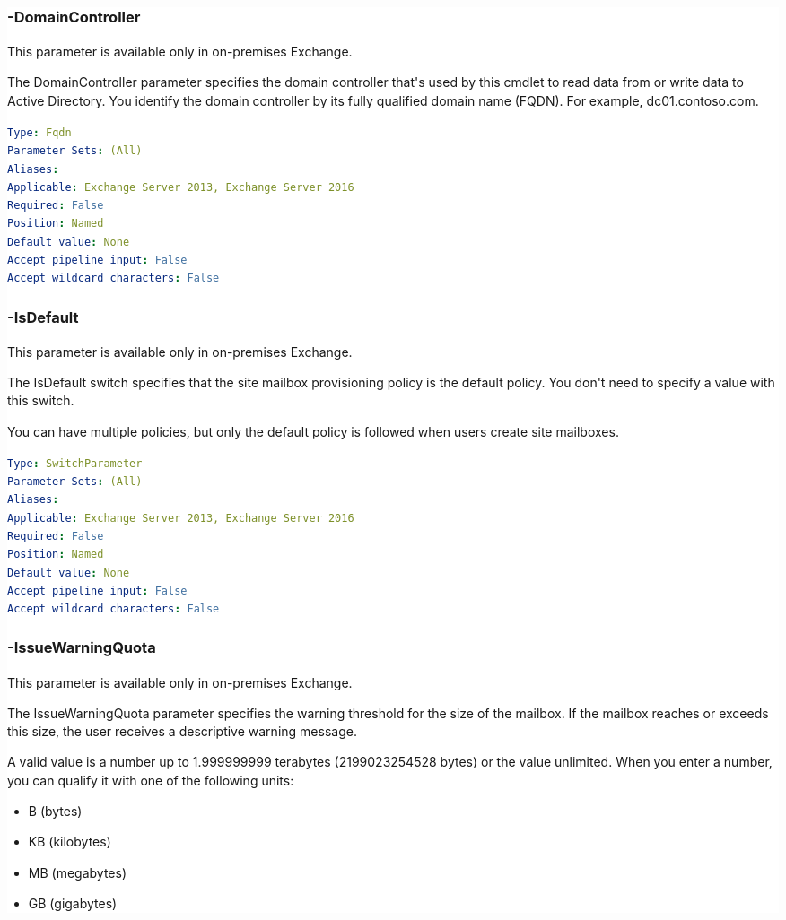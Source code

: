 ### -DomainController
This parameter is available only in on-premises Exchange.

The DomainController parameter specifies the domain controller that's used by this cmdlet to read data from or write data to Active Directory. You identify the domain controller by its fully qualified domain name (FQDN). For example, dc01.contoso.com.

```yaml
Type: Fqdn
Parameter Sets: (All)
Aliases:
Applicable: Exchange Server 2013, Exchange Server 2016
Required: False
Position: Named
Default value: None
Accept pipeline input: False
Accept wildcard characters: False
```

### -IsDefault
This parameter is available only in on-premises Exchange.

The IsDefault switch specifies that the site mailbox provisioning policy is the default policy. You don't need to specify a value with this switch.

You can have multiple policies, but only the default policy is followed when users create site mailboxes.

```yaml
Type: SwitchParameter
Parameter Sets: (All)
Aliases:
Applicable: Exchange Server 2013, Exchange Server 2016
Required: False
Position: Named
Default value: None
Accept pipeline input: False
Accept wildcard characters: False
```

### -IssueWarningQuota
This parameter is available only in on-premises Exchange.

The IssueWarningQuota parameter specifies the warning threshold for the size of the mailbox. If the mailbox reaches or exceeds this size, the user receives a descriptive warning message.

A valid value is a number up to 1.999999999 terabytes (2199023254528 bytes) or the value unlimited. When you enter a number, you can qualify it with one of the following units:

- B (bytes)

- KB (kilobytes)

- MB (megabytes)

- GB (gigabytes)
